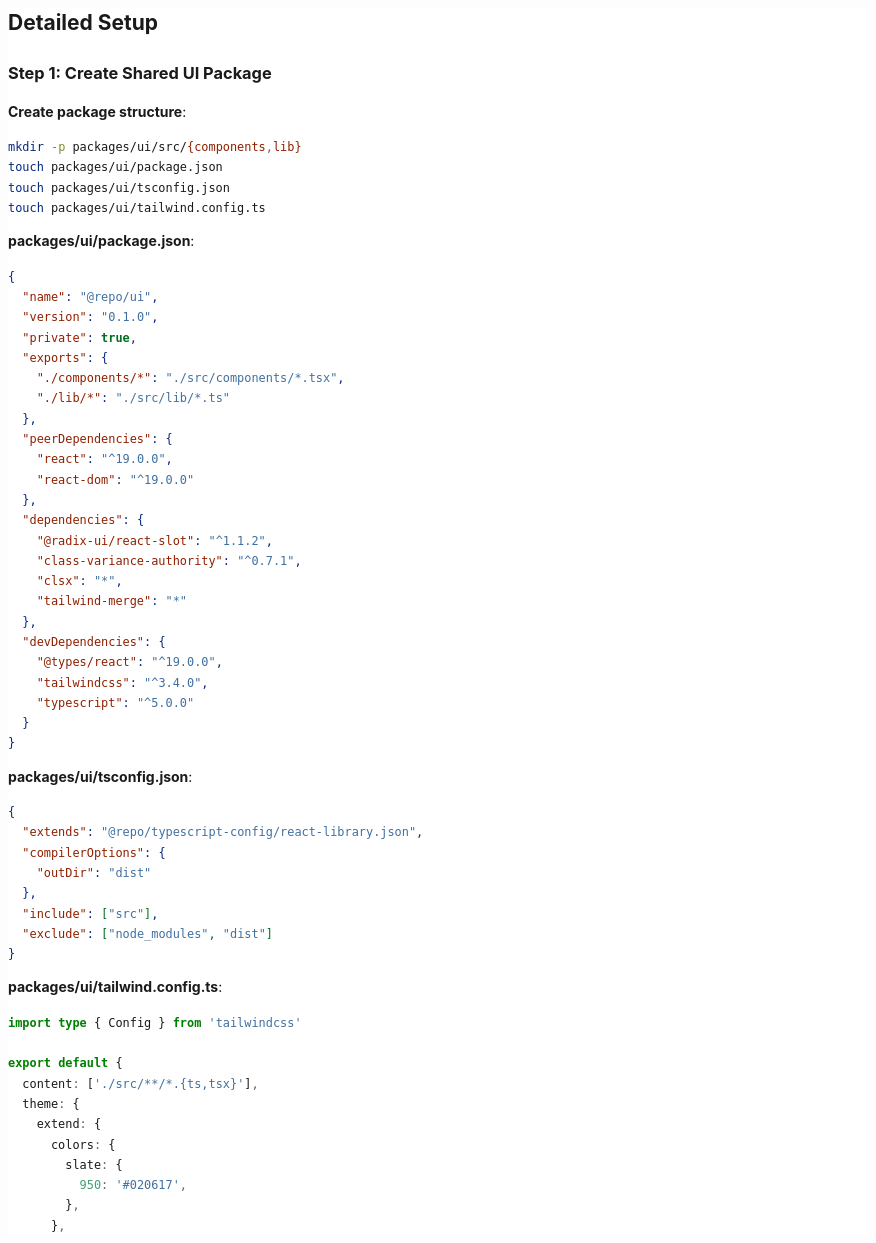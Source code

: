 ## Detailed Setup

### Step 1: Create Shared UI Package

**Create package structure**:
```bash
mkdir -p packages/ui/src/{components,lib}
touch packages/ui/package.json
touch packages/ui/tsconfig.json
touch packages/ui/tailwind.config.ts
```

**packages/ui/package.json**:
```json
{
  "name": "@repo/ui",
  "version": "0.1.0",
  "private": true,
  "exports": {
    "./components/*": "./src/components/*.tsx",
    "./lib/*": "./src/lib/*.ts"
  },
  "peerDependencies": {
    "react": "^19.0.0",
    "react-dom": "^19.0.0"
  },
  "dependencies": {
    "@radix-ui/react-slot": "^1.1.2",
    "class-variance-authority": "^0.7.1",
    "clsx": "*",
    "tailwind-merge": "*"
  },
  "devDependencies": {
    "@types/react": "^19.0.0",
    "tailwindcss": "^3.4.0",
    "typescript": "^5.0.0"
  }
}
```

**packages/ui/tsconfig.json**:
```json
{
  "extends": "@repo/typescript-config/react-library.json",
  "compilerOptions": {
    "outDir": "dist"
  },
  "include": ["src"],
  "exclude": ["node_modules", "dist"]
}
```

**packages/ui/tailwind.config.ts**:
```typescript
import type { Config } from 'tailwindcss'

export default {
  content: ['./src/**/*.{ts,tsx}'],
  theme: {
    extend: {
      colors: {
        slate: {
          950: '#020617',
        },
      },
```